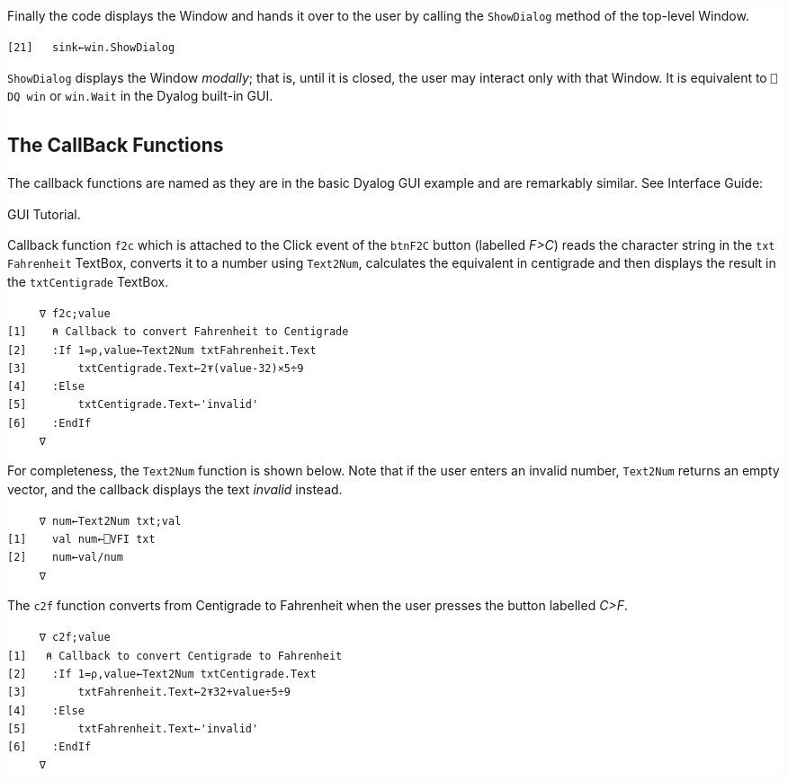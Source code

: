 Finally the code displays the Window and hands it over to the user by calling the `ShowDialog` method of the top-level Window.
```apl
[21]   sink←win.ShowDialog
```

`ShowDialog` displays the Window *modally*; that is, until it is closed, the user may interact only with that Window. It is equivalent to `⎕DQ win` or `win.Wait` in the Dyalog built-in GUI.

## The CallBack Functions

The callback functions are named as they are in the basic Dyalog GUI example and are remarkably similar. See 
Interface Guide: 

GUI Tutorial.

Callback function `f2c` which is attached to the Click event of the `btnF2C` button (labelled *F>C*) reads the character string in the `txtFahrenheit` TextBox, converts it to a number using `Text2Num`, calculates the equivalent in centigrade and then displays the result in the `txtCentigrade` TextBox.

```apl
     ∇ f2c;value
[1]    ⍝ Callback to convert Fahrenheit to Centigrade
[2]    :If 1=⍴,value←Text2Num txtFahrenheit.Text
[3]        txtCentigrade.Text←2⍕(value-32)×5÷9
[4]    :Else
[5]        txtCentigrade.Text←'invalid'
[6]    :EndIf
     ∇

```

For completeness, the `Text2Num` function is shown below. Note that if the user enters an invalid number, `Text2Num` returns an empty vector, and the callback displays the text *invalid* instead.
```apl
     ∇ num←Text2Num txt;val
[1]    val num←⎕VFI txt
[2]    num←val/num
     ∇

```

The `c2f` function converts from Centigrade to Fahrenheit when the user presses the button labelled *C>F*.
```apl
     ∇ c2f;value
[1]   ⍝ Callback to convert Centigrade to Fahrenheit
[2]    :If 1=⍴,value←Text2Num txtCentigrade.Text
[3]        txtFahrenheit.Text←2⍕32+value÷5÷9
[4]    :Else
[5]        txtFahrenheit.Text←'invalid'
[6]    :EndIf
     ∇

```


[^1]: A ScrollBar is not the ideal choice of control for this type of user interation, but this example is designed to look and behave like the original Dyalog GUI example, which was written for the original version of Dyalog  for Microsoft Windows.